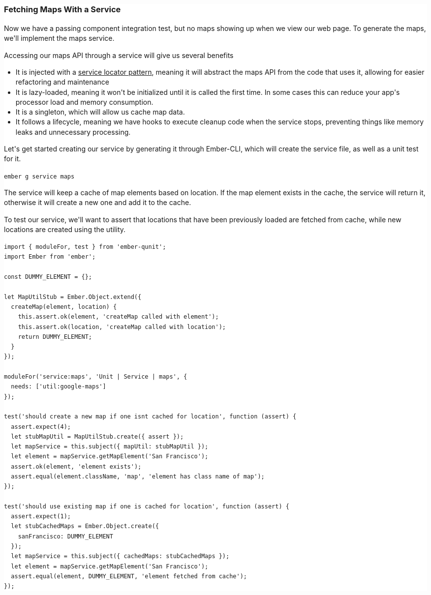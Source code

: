### Fetching Maps With a Service

Now we have a passing component integration test, but no maps showing up when we view our web page. To generate the maps, we'll implement the maps service.

Accessing our maps API through a service will give us several benefits

* It is injected with a [service locator pattern](https://en.wikipedia.org/wiki/Service_locator_pattern), meaning it will abstract the maps API from the code that uses it, allowing for easier refactoring and maintenance
* It is lazy-loaded, meaning it won't be initialized until it is called the first time. In some cases this can reduce your app's processor load and memory consumption.
* It is a singleton, which will allow us cache map data.
* It follows a lifecycle, meaning we have hooks to execute cleanup code when the service stops, preventing things like memory leaks and unnecessary processing.

Let's get started creating our service by generating it through Ember-CLI, which will create the service file, as well as a unit test for it.

```shell
ember g service maps
```

The service will keep a cache of map elements based on location. If the map element exists in the cache, the service will return it, otherwise it will create a new one and add it to the cache.

To test our service, we'll want to assert that locations that have been previously loaded are fetched from cache, while new locations are created using the utility.

<pre><code class="tests/unit/services/maps-test.js">import { moduleFor, test } from 'ember-qunit';
import Ember from 'ember';

const DUMMY_ELEMENT = {};

let MapUtilStub = Ember.Object.extend({
  createMap(element, location) {
    this.assert.ok(element, 'createMap called with element');
    this.assert.ok(location, 'createMap called with location');
    return DUMMY_ELEMENT;
  }
});

moduleFor('service:maps', 'Unit | Service | maps', {
  needs: ['util:google-maps']
});

test('should create a new map if one isnt cached for location', function (assert) {
  assert.expect(4);
  let stubMapUtil = MapUtilStub.create({ assert });
  let mapService = this.subject({ mapUtil: stubMapUtil });
  let element = mapService.getMapElement('San Francisco');
  assert.ok(element, 'element exists');
  assert.equal(element.className, 'map', 'element has class name of map');
});

test('should use existing map if one is cached for location', function (assert) {
  assert.expect(1);
  let stubCachedMaps = Ember.Object.create({
    sanFrancisco: DUMMY_ELEMENT
  });
  let mapService = this.subject({ cachedMaps: stubCachedMaps });
  let element = mapService.getMapElement('San Francisco');
  assert.equal(element, DUMMY_ELEMENT, 'element fetched from cache');
});
</code></pre>
